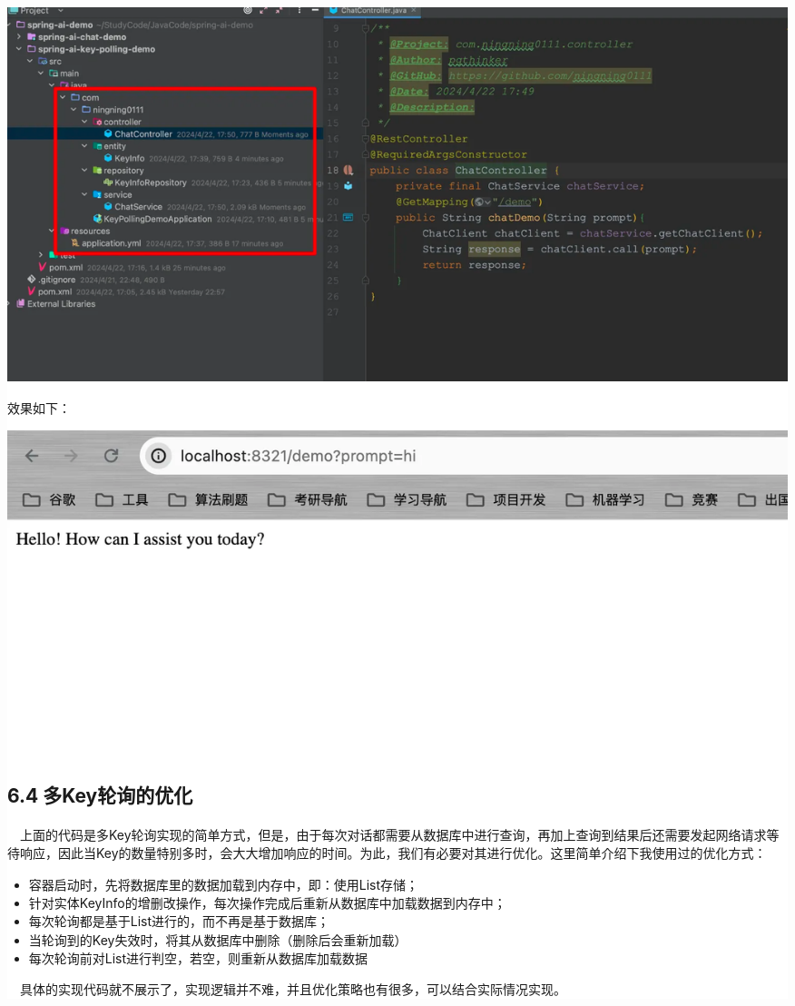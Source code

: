 ![](images/2.28.png)

效果如下：

![](images/2.29.png)


## 6.4 多Key轮询的优化

&emsp;上面的代码是多Key轮询实现的简单方式，但是，由于每次对话都需要从数据库中进行查询，再加上查询到结果后还需要发起网络请求等待响应，因此当Key的数量特别多时，会大大增加响应的时间。为此，我们有必要对其进行优化。这里简单介绍下我使用过的优化方式：

- 容器启动时，先将数据库里的数据加载到内存中，即：使用List存储；
- 针对实体KeyInfo的增删改操作，每次操作完成后重新从数据库中加载数据到内存中；
- 每次轮询都是基于List进行的，而不再是基于数据库；
- 当轮询到的Key失效时，将其从数据库中删除（删除后会重新加载）
- 每次轮询前对List进行判空，若空，则重新从数据库加载数据

&emsp;具体的实现代码就不展示了，实现逻辑并不难，并且优化策略也有很多，可以结合实际情况实现。
